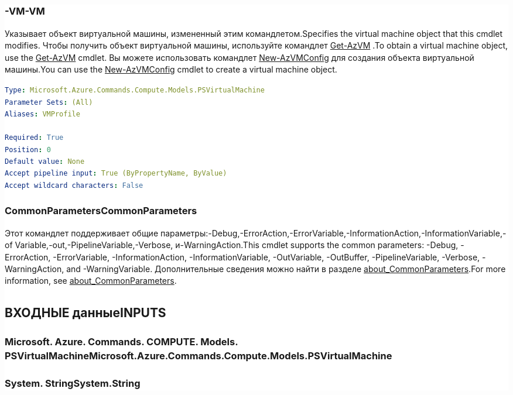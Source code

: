 ### <span data-ttu-id="3f3bb-141">-VM</span><span class="sxs-lookup"><span data-stu-id="3f3bb-141">-VM</span></span>
<span data-ttu-id="3f3bb-142">Указывает объект виртуальной машины, измененный этим командлетом.</span><span class="sxs-lookup"><span data-stu-id="3f3bb-142">Specifies the virtual machine object that this cmdlet modifies.</span></span>
<span data-ttu-id="3f3bb-143">Чтобы получить объект виртуальной машины, используйте командлет [Get-AzVM](./Get-AzVM.md) .</span><span class="sxs-lookup"><span data-stu-id="3f3bb-143">To obtain a virtual machine object, use the [Get-AzVM](./Get-AzVM.md) cmdlet.</span></span>
<span data-ttu-id="3f3bb-144">Вы можете использовать командлет [New-AzVMConfig](./New-AzVMConfig.md) для создания объекта виртуальной машины.</span><span class="sxs-lookup"><span data-stu-id="3f3bb-144">You can use the [New-AzVMConfig](./New-AzVMConfig.md) cmdlet to create a virtual machine object.</span></span>

```yaml
Type: Microsoft.Azure.Commands.Compute.Models.PSVirtualMachine
Parameter Sets: (All)
Aliases: VMProfile

Required: True
Position: 0
Default value: None
Accept pipeline input: True (ByPropertyName, ByValue)
Accept wildcard characters: False
```

### <span data-ttu-id="3f3bb-145">CommonParameters</span><span class="sxs-lookup"><span data-stu-id="3f3bb-145">CommonParameters</span></span>
<span data-ttu-id="3f3bb-146">Этот командлет поддерживает общие параметры:-Debug,-ErrorAction,-ErrorVariable,-InformationAction,-InformationVariable,-of Variable,-out,-PipelineVariable,-Verbose, и-WarningAction.</span><span class="sxs-lookup"><span data-stu-id="3f3bb-146">This cmdlet supports the common parameters: -Debug, -ErrorAction, -ErrorVariable, -InformationAction, -InformationVariable, -OutVariable, -OutBuffer, -PipelineVariable, -Verbose, -WarningAction, and -WarningVariable.</span></span> <span data-ttu-id="3f3bb-147">Дополнительные сведения можно найти в разделе [about_CommonParameters](http://go.microsoft.com/fwlink/?LinkID=113216).</span><span class="sxs-lookup"><span data-stu-id="3f3bb-147">For more information, see [about_CommonParameters](http://go.microsoft.com/fwlink/?LinkID=113216).</span></span>

## <span data-ttu-id="3f3bb-148">ВХОДНЫЕ данные</span><span class="sxs-lookup"><span data-stu-id="3f3bb-148">INPUTS</span></span>

### <span data-ttu-id="3f3bb-149">Microsoft. Azure. Commands. COMPUTE. Models. PSVirtualMachine</span><span class="sxs-lookup"><span data-stu-id="3f3bb-149">Microsoft.Azure.Commands.Compute.Models.PSVirtualMachine</span></span>

### <span data-ttu-id="3f3bb-150">System. String</span><span class="sxs-lookup"><span data-stu-id="3f3bb-150">System.String</span></span>
